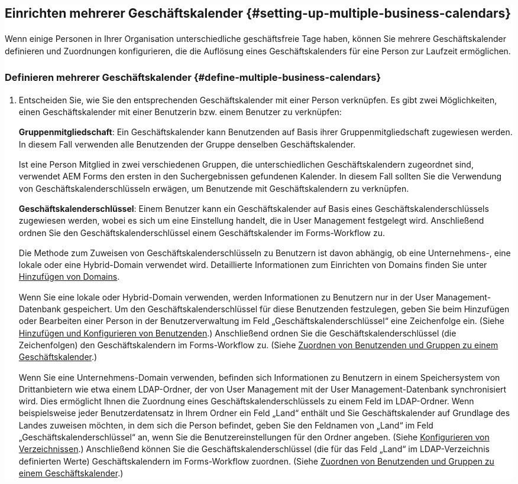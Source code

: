 ## Einrichten mehrerer Geschäftskalender {#setting-up-multiple-business-calendars}

Wenn einige Personen in Ihrer Organisation unterschiedliche geschäftsfreie Tage haben, können Sie mehrere Geschäftskalender definieren und Zuordnungen konfigurieren, die die Auflösung eines Geschäftskalenders für eine Person zur Laufzeit ermöglichen.

### Definieren mehrerer Geschäftskalender {#define-multiple-business-calendars}

1. Entscheiden Sie, wie Sie den entsprechenden Geschäftskalender mit einer Person verknüpfen. Es gibt zwei Möglichkeiten, einen Geschäftskalender mit einer Benutzerin bzw. einem Benutzer zu verknüpfen:

   **Gruppenmitgliedschaft**: Ein Geschäftskalender kann Benutzenden auf Basis ihrer Gruppenmitgliedschaft zugewiesen werden. In diesem Fall verwenden alle Benutzenden der Gruppe denselben Geschäftskalender.

   Ist eine Person Mitglied in zwei verschiedenen Gruppen, die unterschiedlichen Geschäftskalendern zugeordnet sind, verwendet AEM Forms den ersten in den Suchergebnissen gefundenen Kalender. In diesem Fall sollten Sie die Verwendung von Geschäftskalenderschlüsseln erwägen, um Benutzende mit Geschäftskalendern zu verknüpfen.

   **Geschäftskalenderschlüssel**: Einem Benutzer kann ein Geschäftskalender auf Basis eines Geschäftskalenderschlüssels zugewiesen werden, wobei es sich um eine Einstellung handelt, die in User Management festgelegt wird. Anschließend ordnen Sie den Geschäftskalenderschlüssel einem Geschäftskalender im Forms-Workflow zu.

    Die Methode zum Zuweisen von Geschäftskalenderschlüsseln zu Benutzern ist davon abhängig, ob eine Unternehmens-, eine lokale oder eine Hybrid-Domain verwendet wird. Detaillierte Informationen zum Einrichten von Domains finden Sie unter [Hinzufügen von Domains](/help/forms/using/admin-help/adding-domains.md#adding-domains). 

    Wenn Sie eine lokale oder Hybrid-Domain verwenden, werden Informationen zu Benutzern nur in der User Management-Datenbank gespeichert. Um den Geschäftskalenderschlüssel für diese Benutzenden festzulegen, geben Sie beim Hinzufügen oder Bearbeiten einer Person in der Benutzerverwaltung im Feld „Geschäftskalenderschlüssel“ eine Zeichenfolge ein. (Siehe [Hinzufügen und Konfigurieren von Benutzenden](/help/forms/using/admin-help/adding-configuring-users.md#adding-and-configuring-users).) Anschließend ordnen Sie die Geschäftskalenderschlüssel (die Zeichenfolgen) den Geschäftskalendern im Forms-Workflow zu. (Siehe [Zuordnen von Benutzenden und Gruppen zu einem Geschäftskalender](configuring-business-calendars.md#mapping-users-and-groups-to-a-business-calendar).)

    Wenn Sie eine Unternehmens-Domain verwenden, befinden sich Informationen zu Benutzern in einem Speichersystem von Drittanbietern wie etwa einem LDAP-Ordner, der von User Management mit der User Management-Datenbank synchronisiert wird. Dies ermöglicht Ihnen die Zuordnung eines Geschäftskalenderschlüssels zu einem Feld im LDAP-Ordner. Wenn beispielsweise jeder Benutzerdatensatz in Ihrem Ordner ein Feld „Land“ enthält und Sie Geschäftskalender auf Grundlage des Landes zuweisen möchten, in dem sich die Person befindet, geben Sie den Feldnamen von „Land“ im Feld „Geschäftskalenderschlüssel“ an, wenn Sie die Benutzereinstellungen für den Ordner angeben. (Siehe [Konfigurieren von Verzeichnissen](/help/forms/using/admin-help/configuring-directories.md#configuring-directories).) Anschließend können Sie die Geschäftskalenderschlüssel (die für das Feld „Land“ im LDAP-Verzeichnis definierten Werte) Geschäftskalendern im Forms-Workflow zuordnen. (Siehe [Zuordnen von Benutzenden und Gruppen zu einem Geschäftskalender](configuring-business-calendars.md#mapping-users-and-groups-to-a-business-calendar).)
